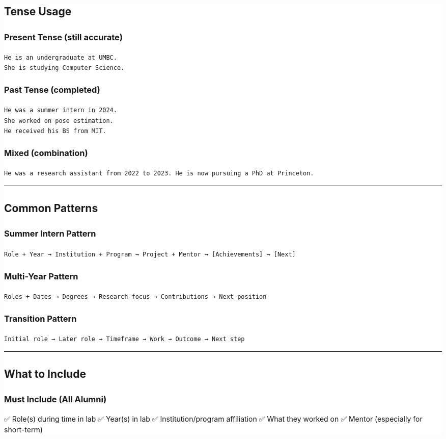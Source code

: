
## Tense Usage

### Present Tense (still accurate)
```
He is an undergraduate at UMBC.
She is studying Computer Science.
```

### Past Tense (completed)
```
He was a summer intern in 2024.
She worked on pose estimation.
He received his BS from MIT.
```

### Mixed (combination)
```
He was a research assistant from 2022 to 2023. He is now pursuing a PhD at Princeton.
```

---

## Common Patterns

### Summer Intern Pattern
```
Role + Year → Institution + Program → Project + Mentor → [Achievements] → [Next]
```

### Multi-Year Pattern
```
Roles + Dates → Degrees → Research focus → Contributions → Next position
```

### Transition Pattern
```
Initial role → Later role → Timeframe → Work → Outcome → Next step
```

---

## What to Include

### Must Include (All Alumni)
✅ Role(s) during time in lab
✅ Year(s) in lab
✅ Institution/program affiliation
✅ What they worked on
✅ Mentor (especially for short-term)

